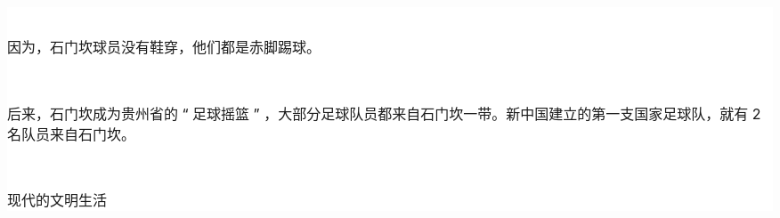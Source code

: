    </span>
   <br/>
  </font>
 </p>
 <p class="p2">
  <span class="s1">
   <font size="3">
    因为，石门坎球员没有鞋穿，他们都是赤脚踢球。
   </font>
  </span>
 </p>
 <p class="p1">
  <font size="3">
   <span class="s1">
   </span>
   <br/>
  </font>
 </p>
 <p class="p2">
  <font size="3">
   <span class="s1">
    后来，石门坎成为贵州省的
   </span>
   <span class="s2">
    “
   </span>
   <span class="s1">
    足球摇篮
   </span>
   <span class="s2">
    ”
   </span>
   <span class="s1">
    ，大部分足球队员都来自石门坎一带。新中国建立的第一支国家足球队，就有
   </span>
   <span class="s2">
    2
   </span>
   <span class="s1">
    名队员来自石门坎。
   </span>
   <span class="s2">
    <span class="Apple-converted-space">
    </span>
   </span>
  </font>
 </p>
 <p class="p1">
  <font size="3">
   <span class="s1">
   </span>
   <br/>
  </font>
 </p>
 <p class="p2">
  <span class="s1">
   <font size="3">
    现代的文明生活
   </font>
  </span>
 </p>
 <p class="p1">
  <font size="3">
   <span class="s1">